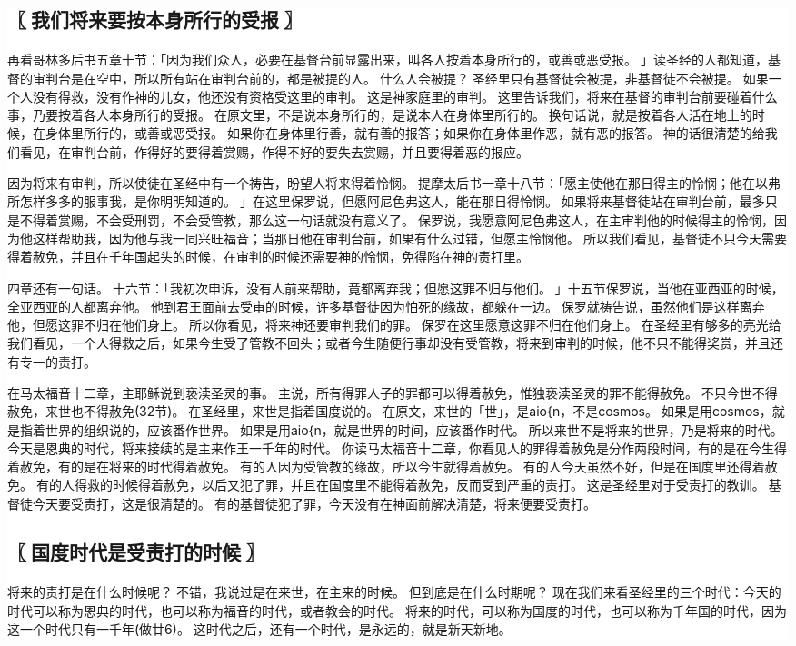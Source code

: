 ## 〖 我们将来要按本身所行的受报 〗

再看哥林多后书五章十节：「因为我们众人，必要在基督台前显露出来，叫各人按着本身所行的，或善或恶受报。
」读圣经的人都知道，基督的审判台是在空中，所以所有站在审判台前的，都是被提的人。
什么人会被提？
圣经里只有基督徒会被提，非基督徒不会被提。
如果一个人没有得救，没有作神的儿女，他还没有资格受这里的审判。
这是神家庭里的审判。
这里告诉我们，将来在基督的审判台前要碰着什么事，乃要按着各人本身所行的受报。
在原文里，不是说本身所行的，是说本人在身体里所行的。
换句话说，就是按着各人活在地上的时候，在身体里所行的，或善或恶受报。
如果你在身体里行善，就有善的报答；如果你在身体里作恶，就有恶的报答。
神的话很清楚的给我们看见，在审判台前，作得好的要得着赏赐，作得不好的要失去赏赐，并且要得着恶的报应。

因为将来有审判，所以使徒在圣经中有一个祷告，盼望人将来得着怜悯。
提摩太后书一章十八节：「愿主使他在那日得主的怜悯；他在以弗所怎样多多的服事我，是你明明知道的。
」在这里保罗说，但愿阿尼色弗这人，能在那日得怜悯。
如果将来基督徒站在审判台前，最多只是不得着赏赐，不会受刑罚，不会受管教，那么这一句话就没有意义了。
保罗说，我愿意阿尼色弗这人，在主审判他的时候得主的怜悯，因为他这样帮助我，因为他与我一同兴旺福音；当那日他在审判台前，如果有什么过错，但愿主怜悯他。
所以我们看见，基督徒不只今天需要得着赦免，并且在千年国起头的时候，在审判的时候还需要神的怜悯，免得陷在神的责打里。

四章还有一句话。
十六节：「我初次申诉，没有人前来帮助，竟都离弃我；但愿这罪不归与他们。
」十五节保罗说，当他在亚西亚的时候，全亚西亚的人都离弃他。
他到君王面前去受审的时候，许多基督徒因为怕死的缘故，都躲在一边。
保罗就祷告说，虽然他们是这样离弃他，但愿这罪不归在他们身上。
所以你看见，将来神还要审判我们的罪。
保罗在这里愿意这罪不归在他们身上。
在圣经里有够多的亮光给我们看见，一个人得救之后，如果今生受了管教不回头；或者今生随便行事却没有受管教，将来到审判的时候，他不只不能得奖赏，并且还有专一的责打。

在马太福音十二章，主耶稣说到亵渎圣灵的事。
主说，所有得罪人子的罪都可以得着赦免，惟独亵渎圣灵的罪不能得赦免。
不只今世不得赦免，来世也不得赦免(32节)。
在圣经里，来世是指着国度说的。
在原文，来世的「世」，是aio{n，不是cosmos。
如果是用cosmos，就是指着世界的组织说的，应该番作世界。
如果是用aio{n，就是世界的时间，应该番作时代。
所以来世不是将来的世界，乃是将来的时代。
今天是恩典的时代，将来接续的是主来作王一千年的时代。
你读马太福音十二章，你看见人的罪得着赦免是分作两段时间，有的是在今生得着赦免，有的是在将来的时代得着赦免。
有的人因为受管教的缘故，所以今生就得着赦免。
有的人今天虽然不好，但是在国度里还得着赦免。
有的人得救的时候得着赦免，以后又犯了罪，并且在国度里不能得着赦免，反而受到严重的责打。
这是圣经里对于受责打的教训。
基督徒今天要受责打，这是很清楚的。
有的基督徒犯了罪，今天没有在神面前解决清楚，将来便要受责打。

## 〖 国度时代是受责打的时候 〗

将来的责打是在什么时候呢？
不错，我说过是在来世，在主来的时候。
但到底是在什么时期呢？
现在我们来看圣经里的三个时代：今天的时代可以称为恩典的时代，也可以称为福音的时代，或者教会的时代。
将来的时代，可以称为国度的时代，也可以称为千年国的时代，因为这一个时代只有一千年(做廿6)。
这时代之后，还有一个时代，是永远的，就是新天新地。
